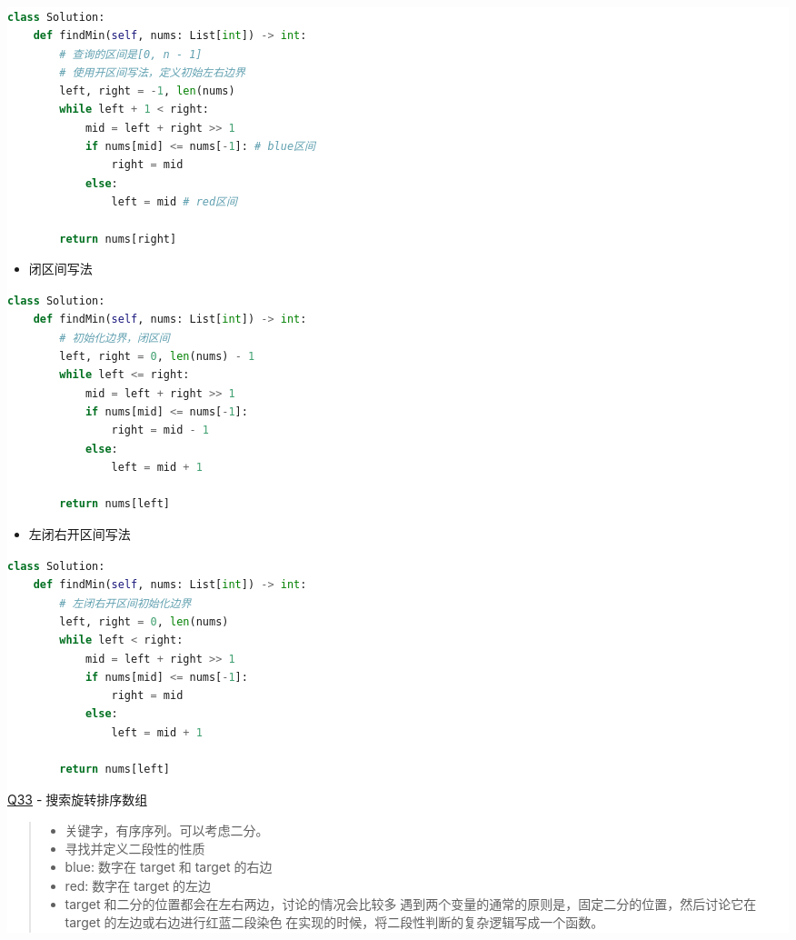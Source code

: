 ```python
class Solution:
    def findMin(self, nums: List[int]) -> int:
        # 查询的区间是[0, n - 1]
        # 使用开区间写法，定义初始左右边界
        left, right = -1, len(nums)
        while left + 1 < right:
            mid = left + right >> 1
            if nums[mid] <= nums[-1]: # blue区间
                right = mid
            else:
                left = mid # red区间

        return nums[right]
```

-   闭区间写法

```python
class Solution:
    def findMin(self, nums: List[int]) -> int:
        # 初始化边界，闭区间
        left, right = 0, len(nums) - 1
        while left <= right:
            mid = left + right >> 1
            if nums[mid] <= nums[-1]:
                right = mid - 1
            else:
                left = mid + 1

        return nums[left]
```

-   左闭右开区间写法

```python
class Solution:
    def findMin(self, nums: List[int]) -> int:
        # 左闭右开区间初始化边界
        left, right = 0, len(nums)
        while left < right:
            mid = left + right >> 1
            if nums[mid] <= nums[-1]:
                right = mid
            else:
                left = mid + 1

        return nums[left]
```

[Q33] - 搜索旋转排序数组

> -   关键字，有序序列。可以考虑二分。
> -   寻找并定义二段性的性质
> -   blue: 数字在 target 和 target 的右边
> -   red: 数字在 target 的左边
> -   target 和二分的位置都会在左右两边，讨论的情况会比较多
>     遇到两个变量的通常的原则是，固定二分的位置，然后讨论它在 target 的左边或右边进行红蓝二段染色
>     在实现的时候，将二段性判断的复杂逻辑写成一个函数。


[//]: #
[Q34]: https://leetcode.cn/problems/find-first-and-last-position-of-element-in-sorted-array/description/
[Q153]: https://leetcode.cn/problems/find-minimum-in-rotated-sorted-array/
[Q33]: https://leetcode.cn/problems/search-in-rotated-sorted-array/
[Q2563]: https://leetcode.cn/problems/count-the-number-of-fair-pairs/
[bisect]: https://docs.python.org/3/library/bisect.html
[Q2439]: https://leetcode.cn/problems/minimize-maximum-of-array/
[Q410]: https://leetcode.cn/problems/split-array-largest-sum/description/
[Q1011]: https://leetcode.cn/problems/capacity-to-ship-packages-within-d-days/
[Q475]: https://leetcode.cn/problems/heaters/
[Q2594]: https://leetcode.cn/problems/minimum-time-to-repair-cars/
[Q2517]: https://leetcode.cn/problems/maximum-tastiness-of-candy-basket/
[Q1482]: https://leetcode.cn/problems/minimum-number-of-days-to-make-m-bouquets/description/
[Q875]: https://leetcode.cn/problems/koko-eating-bananas/
[2187]: https://leetcode.cn/problems/minimum-time-to-complete-trips/
[Q2226]: https://leetcode.cn/problems/maximum-candies-allocated-to-k-children/
[Q1552]: https://leetcode.cn/problems/magnetic-force-between-two-balls/description/
[Q2517]: https://leetcode.cn/problems/maximum-tastiness-of-candy-basket/description/
[Q668]: https://leetcode.cn/problems/kth-smallest-number-in-multiplication-table/
[Q378]: https://leetcode.cn/problems/kth-smallest-element-in-a-sorted-matrix/
[Q719]: https://leetcode.cn/problems/find-k-th-smallest-pair-distance/description/
[Q2040]: https://leetcode.cn/problems/kth-smallest-product-of-two-sorted-arrays/solutions/1052554/yi-ti-san-jie-shuang-zhi-zhen-jie-bu-den-sqsu/
[Q793]: https://leetcode.cn/problems/preimage-size-of-factorial-zeroes-function/
[Q787]: https://leetcode-cn.com/problems/cheapest-flights-within-k-stops/
[Q2513]: https://leetcode.cn/problems/minimize-the-maximum-of-two-arrays/description/
[Q778]: https://leetcode-cn.com/problems/swim-in-rising-water/
[Q2577]: https://leetcode.cn/problems/maximum-or/description/
[Q2528]: https://leetcode.com/problems/maximize-the-minimum-powered-city/
[Q2856]: https://leetcode.com/problems/minimum-array-length-after-pair-removals/description/